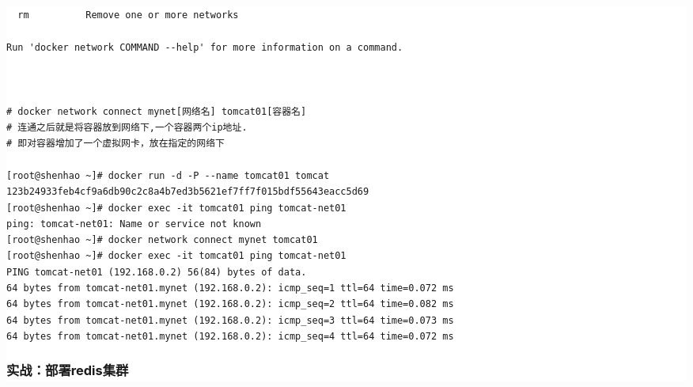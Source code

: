 ~~~shell
  rm          Remove one or more networks

Run 'docker network COMMAND --help' for more information on a command.



# docker network connect mynet[网络名] tomcat01[容器名]
# 连通之后就是将容器放到网络下,一个容器两个ip地址.
# 即对容器增加了一个虚拟网卡，放在指定的网络下

[root@shenhao ~]# docker run -d -P --name tomcat01 tomcat
123b24933feb4cf9a6db90c2c8a4b7ed3b5621ef7ff7f015bdf55643eacc5d69
[root@shenhao ~]# docker exec -it tomcat01 ping tomcat-net01
ping: tomcat-net01: Name or service not known
[root@shenhao ~]# docker network connect mynet tomcat01
[root@shenhao ~]# docker exec -it tomcat01 ping tomcat-net01
PING tomcat-net01 (192.168.0.2) 56(84) bytes of data.
64 bytes from tomcat-net01.mynet (192.168.0.2): icmp_seq=1 ttl=64 time=0.072 ms
64 bytes from tomcat-net01.mynet (192.168.0.2): icmp_seq=2 ttl=64 time=0.082 ms
64 bytes from tomcat-net01.mynet (192.168.0.2): icmp_seq=3 ttl=64 time=0.073 ms
64 bytes from tomcat-net01.mynet (192.168.0.2): icmp_seq=4 ttl=64 time=0.072 ms

~~~



### 实战：部署redis集群